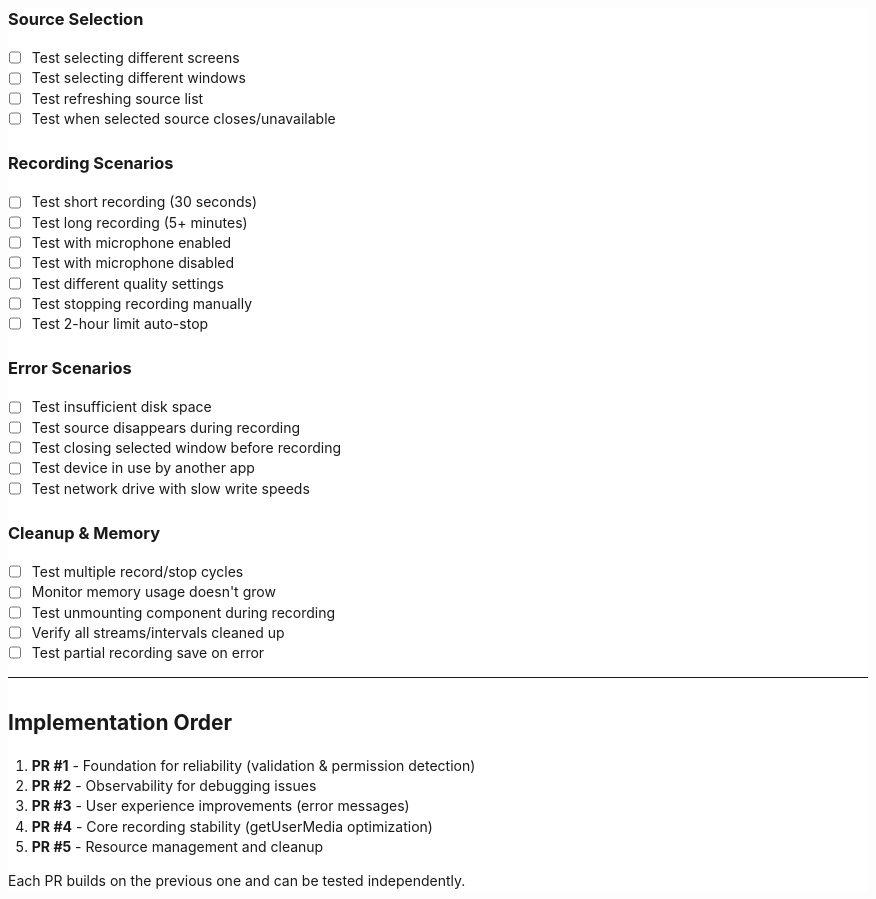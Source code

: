 ### Source Selection
- [ ] Test selecting different screens
- [ ] Test selecting different windows
- [ ] Test refreshing source list
- [ ] Test when selected source closes/unavailable

### Recording Scenarios
- [ ] Test short recording (30 seconds)
- [ ] Test long recording (5+ minutes)
- [ ] Test with microphone enabled
- [ ] Test with microphone disabled
- [ ] Test different quality settings
- [ ] Test stopping recording manually
- [ ] Test 2-hour limit auto-stop

### Error Scenarios
- [ ] Test insufficient disk space
- [ ] Test source disappears during recording
- [ ] Test closing selected window before recording
- [ ] Test device in use by another app
- [ ] Test network drive with slow write speeds

### Cleanup & Memory
- [ ] Test multiple record/stop cycles
- [ ] Monitor memory usage doesn't grow
- [ ] Test unmounting component during recording
- [ ] Verify all streams/intervals cleaned up
- [ ] Test partial recording save on error

---

## Implementation Order

1. **PR #1** - Foundation for reliability (validation & permission detection)
2. **PR #2** - Observability for debugging issues
3. **PR #3** - User experience improvements (error messages)
4. **PR #4** - Core recording stability (getUserMedia optimization)
5. **PR #5** - Resource management and cleanup

Each PR builds on the previous one and can be tested independently.

